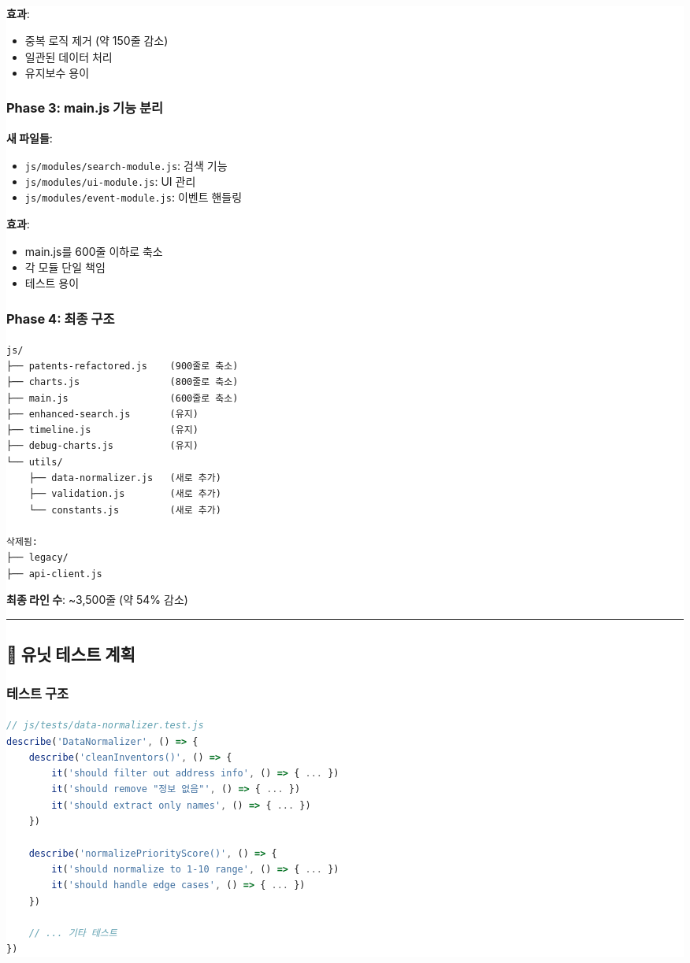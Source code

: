 **효과**:
- 중복 로직 제거 (약 150줄 감소)
- 일관된 데이터 처리
- 유지보수 용이

### Phase 3: main.js 기능 분리
**새 파일들**:
- `js/modules/search-module.js`: 검색 기능
- `js/modules/ui-module.js`: UI 관리
- `js/modules/event-module.js`: 이벤트 핸들링

**효과**:
- main.js를 600줄 이하로 축소
- 각 모듈 단일 책임
- 테스트 용이

### Phase 4: 최종 구조
```
js/
├── patents-refactored.js    (900줄로 축소)
├── charts.js                (800줄로 축소)
├── main.js                  (600줄로 축소)
├── enhanced-search.js       (유지)
├── timeline.js              (유지)
├── debug-charts.js          (유지)
└── utils/
    ├── data-normalizer.js   (새로 추가)
    ├── validation.js        (새로 추가)
    └── constants.js         (새로 추가)

삭제됨:
├── legacy/
├── api-client.js
```

**최종 라인 수**: ~3,500줄 (약 54% 감소)

---

## 🧪 유닛 테스트 계획

### 테스트 구조
```javascript
// js/tests/data-normalizer.test.js
describe('DataNormalizer', () => {
    describe('cleanInventors()', () => {
        it('should filter out address info', () => { ... })
        it('should remove "정보 없음"', () => { ... })
        it('should extract only names', () => { ... })
    })
    
    describe('normalizePriorityScore()', () => {
        it('should normalize to 1-10 range', () => { ... })
        it('should handle edge cases', () => { ... })
    })
    
    // ... 기타 테스트
})
```
